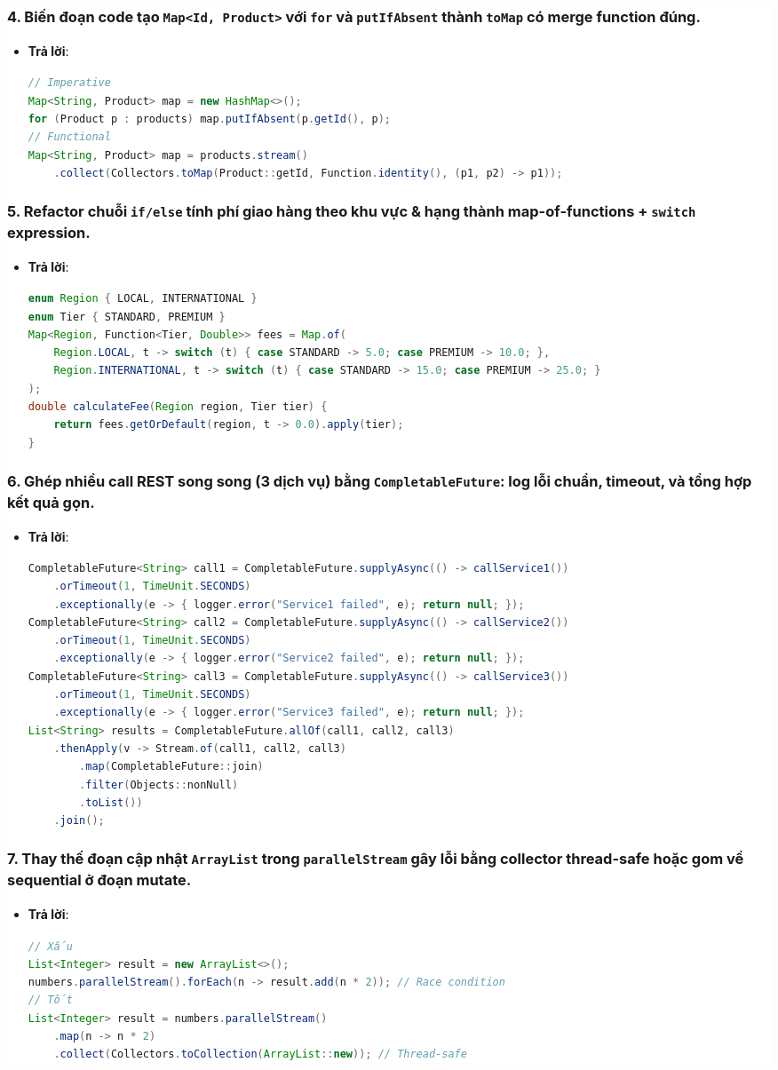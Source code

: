 ### 4. Biến đoạn code tạo `Map<Id, Product>` với `for` và `putIfAbsent` thành `toMap` có **merge function** đúng.
- **Trả lời**:
  ```java
  // Imperative
  Map<String, Product> map = new HashMap<>();
  for (Product p : products) map.putIfAbsent(p.getId(), p);
  // Functional
  Map<String, Product> map = products.stream()
      .collect(Collectors.toMap(Product::getId, Function.identity(), (p1, p2) -> p1));
  ```

### 5. Refactor chuỗi `if/else` tính phí giao hàng theo khu vực & hạng thành **map-of-functions** + `switch` expression.
- **Trả lời**:
  ```java
  enum Region { LOCAL, INTERNATIONAL }
  enum Tier { STANDARD, PREMIUM }
  Map<Region, Function<Tier, Double>> fees = Map.of(
      Region.LOCAL, t -> switch (t) { case STANDARD -> 5.0; case PREMIUM -> 10.0; },
      Region.INTERNATIONAL, t -> switch (t) { case STANDARD -> 15.0; case PREMIUM -> 25.0; }
  );
  double calculateFee(Region region, Tier tier) {
      return fees.getOrDefault(region, t -> 0.0).apply(tier);
  }
  ```

### 6. Ghép nhiều call REST song song (3 dịch vụ) bằng `CompletableFuture`: log lỗi chuẩn, timeout, và tổng hợp kết quả gọn.
- **Trả lời**:
  ```java
  CompletableFuture<String> call1 = CompletableFuture.supplyAsync(() -> callService1())
      .orTimeout(1, TimeUnit.SECONDS)
      .exceptionally(e -> { logger.error("Service1 failed", e); return null; });
  CompletableFuture<String> call2 = CompletableFuture.supplyAsync(() -> callService2())
      .orTimeout(1, TimeUnit.SECONDS)
      .exceptionally(e -> { logger.error("Service2 failed", e); return null; });
  CompletableFuture<String> call3 = CompletableFuture.supplyAsync(() -> callService3())
      .orTimeout(1, TimeUnit.SECONDS)
      .exceptionally(e -> { logger.error("Service3 failed", e); return null; });
  List<String> results = CompletableFuture.allOf(call1, call2, call3)
      .thenApply(v -> Stream.of(call1, call2, call3)
          .map(CompletableFuture::join)
          .filter(Objects::nonNull)
          .toList())
      .join();
  ```

### 7. Thay thế đoạn cập nhật `ArrayList` trong `parallelStream` gây lỗi bằng **collector** thread-safe hoặc gom về sequential ở đoạn mutate.
- **Trả lời**:
  ```java
  // Xấu
  List<Integer> result = new ArrayList<>();
  numbers.parallelStream().forEach(n -> result.add(n * 2)); // Race condition
  // Tốt
  List<Integer> result = numbers.parallelStream()
      .map(n -> n * 2)
      .collect(Collectors.toCollection(ArrayList::new)); // Thread-safe
  ```

